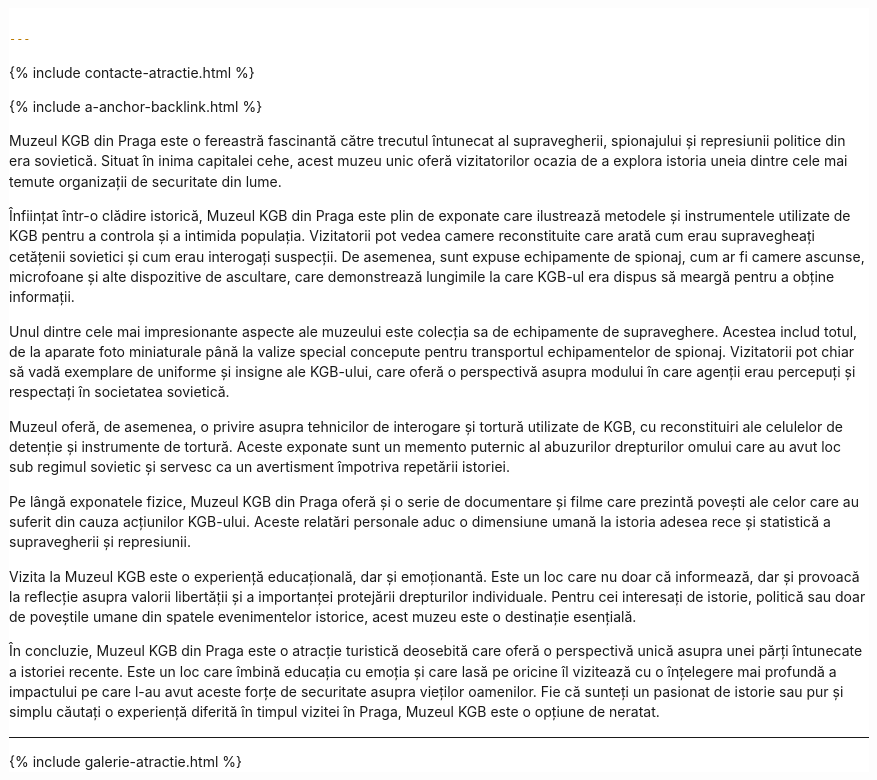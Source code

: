 ```yaml

---
```


<div class="row">

{% include contacte-atractie.html %}

<div class="intro-text col-lg-8" markdown="1">

{% include a-anchor-backlink.html %}

<span class="drop-caps">M</span>uzeul KGB din Praga este o fereastră fascinantă către trecutul întunecat al supravegherii, spionajului și represiunii politice din era sovietică. Situat în inima capitalei cehe, acest muzeu unic oferă vizitatorilor ocazia de a explora istoria uneia dintre cele mai temute organizații de securitate din lume.

Înființat într-o clădire istorică, Muzeul KGB din Praga este plin de exponate care ilustrează metodele și instrumentele utilizate de KGB pentru a controla și a intimida populația. Vizitatorii pot vedea camere reconstituite care arată cum erau supravegheați cetățenii sovietici și cum erau interogați suspecții. De asemenea, sunt expuse echipamente de spionaj, cum ar fi camere ascunse, microfoane și alte dispozitive de ascultare, care demonstrează lungimile la care KGB-ul era dispus să meargă pentru a obține informații.

Unul dintre cele mai impresionante aspecte ale muzeului este colecția sa de echipamente de supraveghere. Acestea includ totul, de la aparate foto miniaturale până la valize special concepute pentru transportul echipamentelor de spionaj. Vizitatorii pot chiar să vadă exemplare de uniforme și insigne ale KGB-ului, care oferă o perspectivă asupra modului în care agenții erau percepuți și respectați în societatea sovietică.

Muzeul oferă, de asemenea, o privire asupra tehnicilor de interogare și tortură utilizate de KGB, cu reconstituiri ale celulelor de detenție și instrumente de tortură. Aceste exponate sunt un memento puternic al abuzurilor drepturilor omului care au avut loc sub regimul sovietic și servesc ca un avertisment împotriva repetării istoriei.

Pe lângă exponatele fizice, Muzeul KGB din Praga oferă și o serie de documentare și filme care prezintă povești ale celor care au suferit din cauza acțiunilor KGB-ului. Aceste relatări personale aduc o dimensiune umană la istoria adesea rece și statistică a supravegherii și represiunii.

Vizita la Muzeul KGB este o experiență educațională, dar și emoționantă. Este un loc care nu doar că informează, dar și provoacă la reflecție asupra valorii libertății și a importanței protejării drepturilor individuale. Pentru cei interesați de istorie, politică sau doar de poveștile umane din spatele evenimentelor istorice, acest muzeu este o destinație esențială.

În concluzie, Muzeul KGB din Praga este o atracție turistică deosebită care oferă o perspectivă unică asupra unei părți întunecate a istoriei recente. Este un loc care îmbină educația cu emoția și care lasă pe oricine îl vizitează cu o înțelegere mai profundă a impactului pe care l-au avut aceste forțe de securitate asupra vieților oamenilor. Fie că sunteți un pasionat de istorie sau pur și simplu căutați o experiență diferită în timpul vizitei în Praga, Muzeul KGB este o opțiune de neratat.

</div>
</div>

<hr class="hr-s1">

{% include galerie-atractie.html %}
